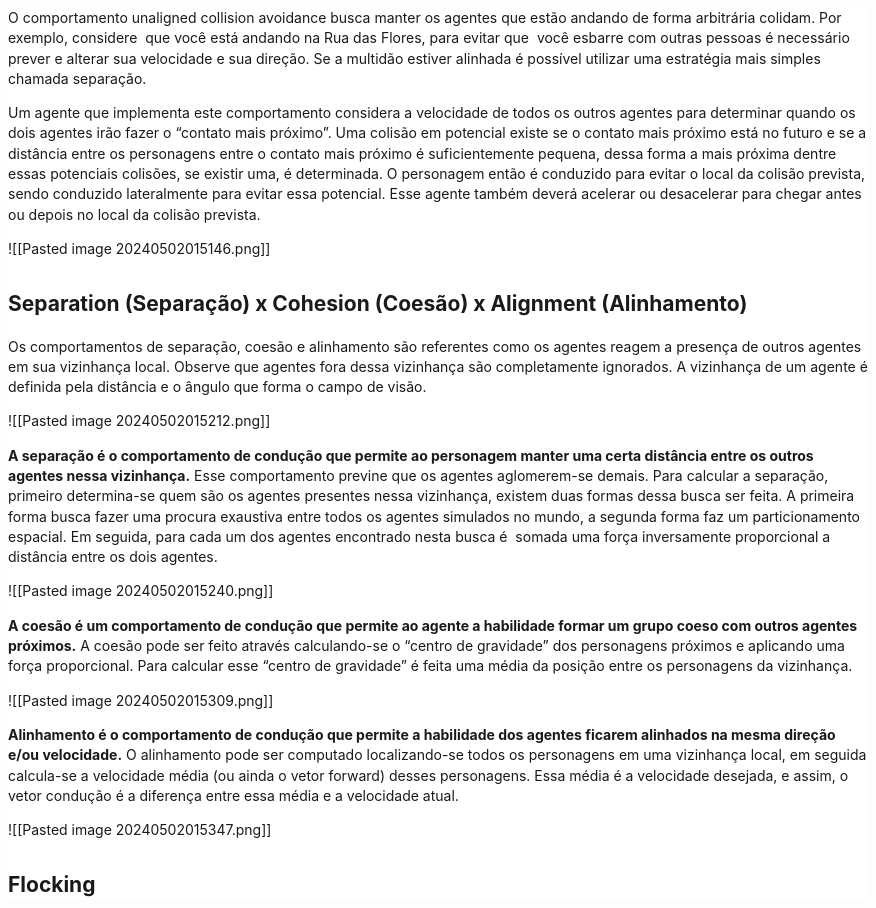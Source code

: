 O comportamento unaligned collision avoidance busca manter os agentes que estão andando de forma arbitrária colidam. Por exemplo, considere  que você está andando na Rua das Flores, para evitar que  você esbarre com outras pessoas é necessário prever e alterar sua velocidade e sua direção. Se a multidão estiver alinhada é possível utilizar uma estratégia mais simples chamada separação.

Um agente que implementa este comportamento considera a velocidade de todos os outros agentes para determinar quando os dois agentes irão fazer o “contato mais próximo”. Uma colisão em potencial existe se o contato mais próximo está no futuro e se a distância entre os personagens entre o contato mais próximo é suficientemente pequena, dessa forma a mais próxima dentre essas potenciais colisões, se existir uma, é determinada. O personagem então é conduzido para evitar o local da colisão prevista, sendo conduzido lateralmente para evitar essa potencial. Esse agente também deverá acelerar ou desacelerar para chegar antes ou depois no local da colisão prevista.

![[Pasted image 20240502015146.png]]

## Separation (Separação) x Cohesion (Coesão) x Alignment (Alinhamento)

Os comportamentos de separação, coesão e alinhamento são referentes como os agentes reagem a presença de outros agentes em sua vizinhança local. Observe que agentes fora dessa vizinhança são completamente ignorados. A vizinhança de um agente é definida pela distância e o ângulo que forma o campo de visão.

![[Pasted image 20240502015212.png]]

**A separação é o comportamento de condução que permite ao personagem manter uma certa distância entre os outros agentes nessa vizinhança.** Esse comportamento previne que os agentes aglomerem-se demais. Para calcular a separação, primeiro determina-se quem são os agentes presentes nessa vizinhança, existem duas formas dessa busca ser feita. A primeira forma busca fazer uma procura exaustiva entre todos os agentes simulados no mundo, a segunda forma faz um particionamento espacial. Em seguida, para cada um dos agentes encontrado nesta busca é  somada uma força inversamente proporcional a distância entre os dois agentes.

![[Pasted image 20240502015240.png]]

**A coesão é um comportamento de condução que permite ao agente a habilidade formar um grupo coeso com outros agentes próximos.** A coesão pode ser feito através calculando-se o “centro de gravidade” dos personagens próximos e aplicando uma força proporcional. Para calcular esse “centro de gravidade” é feita uma média da posição entre os personagens da vizinhança.

![[Pasted image 20240502015309.png]]
  
**Alinhamento é o comportamento de condução que permite a habilidade dos agentes ficarem alinhados na mesma direção e/ou velocidade.** O alinhamento pode ser computado localizando-se todos os personagens em uma vizinhança local, em seguida calcula-se a velocidade média (ou ainda o vetor forward) desses personagens. Essa média é a velocidade desejada, e assim, o vetor condução é a diferença entre essa média e a velocidade atual.

![[Pasted image 20240502015347.png]]

## Flocking
